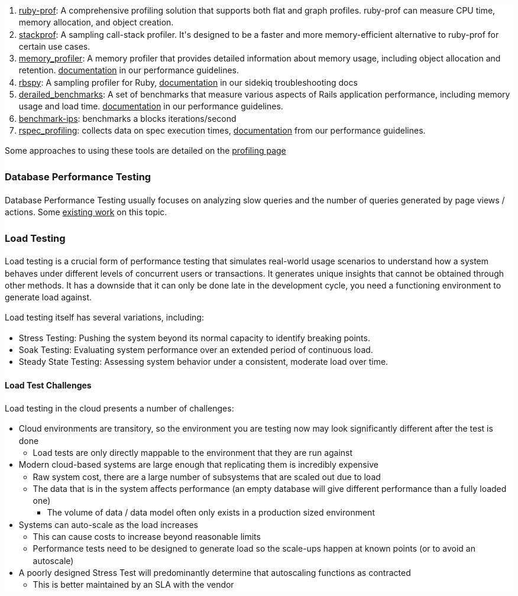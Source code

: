 1. [ruby-prof](https://ruby-prof.github.io/): A comprehensive profiling solution that supports both flat and graph profiles. ruby-prof can measure CPU time, memory allocation, and object creation.
2. [stackprof](https://github.com/tmm1/stackprof): A sampling call-stack profiler. It's designed to be a faster and more memory-efficient alternative to ruby-prof for certain use cases.
3. [memory_profiler](https://github.com/SamSaffron/memory_profiler): A memory profiler that provides detailed information about memory usage, including object allocation and retention. [documentation](https://gitlab.com/gitlab-org/gitlab/-/blob/master/doc/development/performance.md?ref_type=heads#using-memory-profiler) in our performance guidelines.
4. [rbspy](https://rbspy.github.io): A sampling profiler for Ruby, [documentation](https://gitlab.com/gitlab-org/gitlab/-/blob/master/doc/administration/sidekiq/sidekiq_troubleshooting.md?ref_type=heads#ruby-profiling-with-rbspy) in our sidekiq troubleshooting docs
5. [derailed_benchmarks](https://github.com/zombocom/derailed_benchmarks): A set of benchmarks that measure various aspects of Rails application performance, including memory usage and load time. [documentation](https://gitlab.com/gitlab-org/gitlab/-/blob/master/doc/development/performance.md?ref_type=heads#derailed-benchmarks) in our performance guidelines.
6. [benchmark-ips](https://github.com/evanphx/benchmark-ips): benchmarks a blocks iterations/second
7. [rspec_profiling](https://github.com/foraker/rspec_profiling): collects data on spec execution times, [documentation](https://gitlab.com/gitlab-org/gitlab/-/blob/master/doc/development/performance.md?ref_type=heads#rspec-profiling) from our performance guidelines.

Some approaches to using these tools are detailed on the [profiling page](https://gitlab.com/gitlab-org/gitlab/-/blob/master/doc/development/profiling.md?ref_type=heads)

### Database Performance Testing

Database Performance Testing usually focuses on analyzing slow queries and the number of queries generated by page views / actions. Some [existing work](../architecture/design-documents/automated_query_analysis#opportunity) on this topic.

### Load Testing

Load testing is a crucial form of performance testing that simulates real-world usage scenarios to understand how a system behaves under different levels of concurrent users or transactions. It generates unique insights that cannot be obtained through other methods. It has a downside that it can only be done late in the development cycle, you need a functioning environment to generate load against.

Load testing itself has several variations, including:

* Stress Testing: Pushing the system beyond its normal capacity to identify breaking points.
* Soak Testing: Evaluating system performance over an extended period of continuous load.
* Steady State Testing: Assessing system behavior under a consistent, moderate load over time.

#### Load Test Challenges

Load testing in the cloud presents a number of challenges:

* Cloud environments are transitory, so the environment you are testing now may look significantly different after the test is done
  * Load tests are only directly mappable to the environment that they are run against
* Modern cloud-based systems are large enough that replicating them is incredibly expensive
  * Raw system cost, there are a large number of subsystems that are scaled out due to load
  * The data that is in the system affects performance (an empty database will give different performance than a fully loaded one)
    * The volume of data / data model often only exists in a production sized environment
* Systems can auto-scale as the load increases
  * This can cause costs to increase beyond reasonable limits
  * Performance tests need to be designed to generate load so the scale-ups happen at known points (or to avoid an autoscale)
* A poorly designed Stress Test will predominantly determine that autoscaling functions as contracted
  * This is better maintained by an SLA with the vendor
